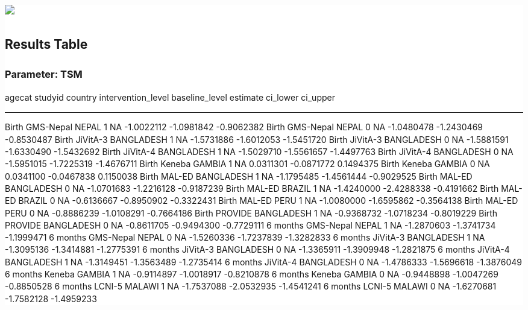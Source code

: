 ![](/tmp/8edb8d74-676d-4fc5-88aa-df4f29c992b6/d0d51fb2-f67f-41b9-9270-c470b23e9bb2/REPORT_files/figure-html/plot_par-1.png)

## Results Table

### Parameter: TSM


agecat      studyid     country      intervention_level   baseline_level      estimate     ci_lower     ci_upper
----------  ----------  -----------  -------------------  ---------------  -----------  -----------  -----------
Birth       GMS-Nepal   NEPAL        1                    NA                -1.0022112   -1.0981842   -0.9062382
Birth       GMS-Nepal   NEPAL        0                    NA                -1.0480478   -1.2430469   -0.8530487
Birth       JiVitA-3    BANGLADESH   1                    NA                -1.5731886   -1.6012053   -1.5451720
Birth       JiVitA-3    BANGLADESH   0                    NA                -1.5881591   -1.6330490   -1.5432692
Birth       JiVitA-4    BANGLADESH   1                    NA                -1.5029710   -1.5561657   -1.4497763
Birth       JiVitA-4    BANGLADESH   0                    NA                -1.5951015   -1.7225319   -1.4676711
Birth       Keneba      GAMBIA       1                    NA                 0.0311301   -0.0871772    0.1494375
Birth       Keneba      GAMBIA       0                    NA                 0.0341100   -0.0467838    0.1150038
Birth       MAL-ED      BANGLADESH   1                    NA                -1.1795485   -1.4561444   -0.9029525
Birth       MAL-ED      BANGLADESH   0                    NA                -1.0701683   -1.2216128   -0.9187239
Birth       MAL-ED      BRAZIL       1                    NA                -1.4240000   -2.4288338   -0.4191662
Birth       MAL-ED      BRAZIL       0                    NA                -0.6136667   -0.8950902   -0.3322431
Birth       MAL-ED      PERU         1                    NA                -1.0080000   -1.6595862   -0.3564138
Birth       MAL-ED      PERU         0                    NA                -0.8886239   -1.0108291   -0.7664186
Birth       PROVIDE     BANGLADESH   1                    NA                -0.9368732   -1.0718234   -0.8019229
Birth       PROVIDE     BANGLADESH   0                    NA                -0.8611705   -0.9494300   -0.7729111
6 months    GMS-Nepal   NEPAL        1                    NA                -1.2870603   -1.3741734   -1.1999471
6 months    GMS-Nepal   NEPAL        0                    NA                -1.5260336   -1.7237839   -1.3282833
6 months    JiVitA-3    BANGLADESH   1                    NA                -1.3095136   -1.3414881   -1.2775391
6 months    JiVitA-3    BANGLADESH   0                    NA                -1.3365911   -1.3909948   -1.2821875
6 months    JiVitA-4    BANGLADESH   1                    NA                -1.3149451   -1.3563489   -1.2735414
6 months    JiVitA-4    BANGLADESH   0                    NA                -1.4786333   -1.5696618   -1.3876049
6 months    Keneba      GAMBIA       1                    NA                -0.9114897   -1.0018917   -0.8210878
6 months    Keneba      GAMBIA       0                    NA                -0.9448898   -1.0047269   -0.8850528
6 months    LCNI-5      MALAWI       1                    NA                -1.7537088   -2.0532935   -1.4541241
6 months    LCNI-5      MALAWI       0                    NA                -1.6270681   -1.7582128   -1.4959233